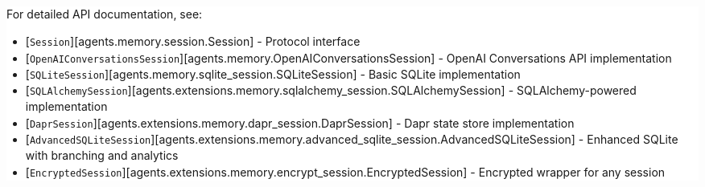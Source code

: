 For detailed API documentation, see:

-   [`Session`][agents.memory.session.Session] - Protocol interface
-   [`OpenAIConversationsSession`][agents.memory.OpenAIConversationsSession] - OpenAI Conversations API implementation
-   [`SQLiteSession`][agents.memory.sqlite_session.SQLiteSession] - Basic SQLite implementation
-   [`SQLAlchemySession`][agents.extensions.memory.sqlalchemy_session.SQLAlchemySession] - SQLAlchemy-powered implementation
-   [`DaprSession`][agents.extensions.memory.dapr_session.DaprSession] - Dapr state store implementation
-   [`AdvancedSQLiteSession`][agents.extensions.memory.advanced_sqlite_session.AdvancedSQLiteSession] - Enhanced SQLite with branching and analytics
-   [`EncryptedSession`][agents.extensions.memory.encrypt_session.EncryptedSession] - Encrypted wrapper for any session
